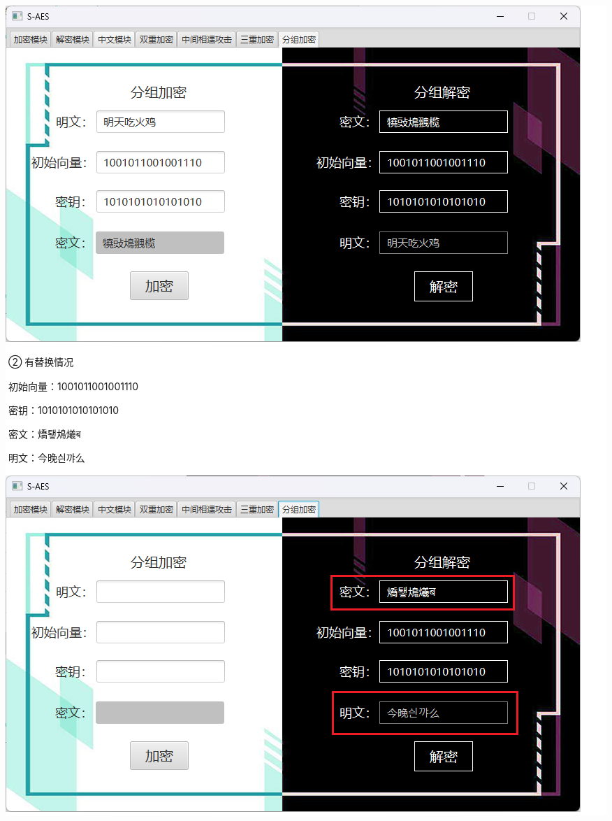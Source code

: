 ![img60](https://github.com/SealParadise/Andrade-S-AES/blob/main/Image/img60.png)



​	② 有替换情况

​		初始向量：1001011001001110

​		密钥：1010101010101010

​		密文：燆퇳䲪爔ब

​		明文：今晚싄꺄么

![img61](https://github.com/SealParadise/Andrade-S-AES/blob/main/Image/img61.png)
